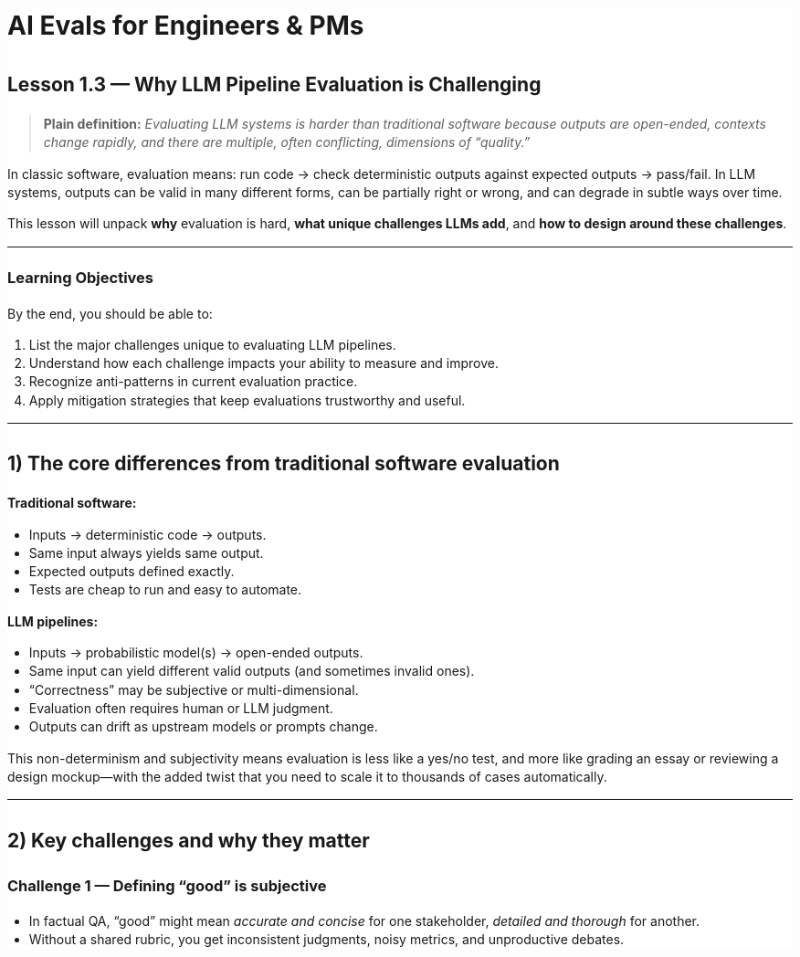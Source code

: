 # AI Evals for Engineers & PMs  
## Lesson 1.3 — Why LLM Pipeline Evaluation is Challenging

> **Plain definition:** *Evaluating LLM systems is harder than traditional software because outputs are open-ended, contexts change rapidly, and there are multiple, often conflicting, dimensions of “quality.”*

In classic software, evaluation means: run code → check deterministic outputs against expected outputs → pass/fail. In LLM systems, outputs can be valid in many different forms, can be partially right or wrong, and can degrade in subtle ways over time.  

This lesson will unpack **why** evaluation is hard, **what unique challenges LLMs add**, and **how to design around these challenges**.

---

### Learning Objectives

By the end, you should be able to:

1. List the major challenges unique to evaluating LLM pipelines.  
2. Understand how each challenge impacts your ability to measure and improve.  
3. Recognize anti-patterns in current evaluation practice.  
4. Apply mitigation strategies that keep evaluations trustworthy and useful.

---

## 1) The core differences from traditional software evaluation

**Traditional software:**  
- Inputs → deterministic code → outputs.  
- Same input always yields same output.  
- Expected outputs defined exactly.  
- Tests are cheap to run and easy to automate.

**LLM pipelines:**  
- Inputs → probabilistic model(s) → open-ended outputs.  
- Same input can yield different valid outputs (and sometimes invalid ones).  
- “Correctness” may be subjective or multi-dimensional.  
- Evaluation often requires human or LLM judgment.  
- Outputs can drift as upstream models or prompts change.

This non-determinism and subjectivity means evaluation is less like a yes/no test, and more like grading an essay or reviewing a design mockup—with the added twist that you need to scale it to thousands of cases automatically.

---

## 2) Key challenges and why they matter

### Challenge 1 — **Defining “good” is subjective**
- In factual QA, “good” might mean *accurate and concise* for one stakeholder, *detailed and thorough* for another.  
- Without a shared rubric, you get inconsistent judgments, noisy metrics, and unproductive debates.
